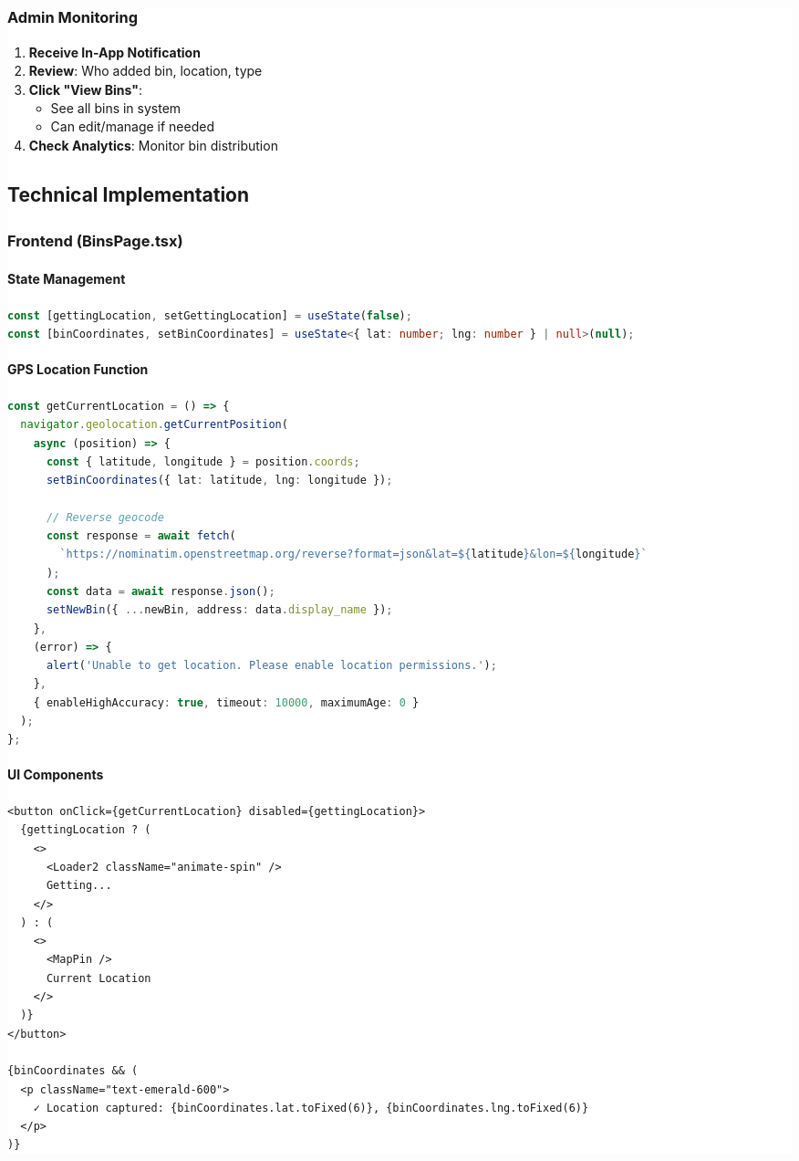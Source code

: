 ### Admin Monitoring

1. **Receive In-App Notification**
2. **Review**: Who added bin, location, type
3. **Click "View Bins"**:
   - See all bins in system
   - Can edit/manage if needed
4. **Check Analytics**: Monitor bin distribution

## Technical Implementation

### Frontend (BinsPage.tsx)

#### State Management
```typescript
const [gettingLocation, setGettingLocation] = useState(false);
const [binCoordinates, setBinCoordinates] = useState<{ lat: number; lng: number } | null>(null);
```

#### GPS Location Function
```typescript
const getCurrentLocation = () => {
  navigator.geolocation.getCurrentPosition(
    async (position) => {
      const { latitude, longitude } = position.coords;
      setBinCoordinates({ lat: latitude, lng: longitude });
      
      // Reverse geocode
      const response = await fetch(
        `https://nominatim.openstreetmap.org/reverse?format=json&lat=${latitude}&lon=${longitude}`
      );
      const data = await response.json();
      setNewBin({ ...newBin, address: data.display_name });
    },
    (error) => {
      alert('Unable to get location. Please enable location permissions.');
    },
    { enableHighAccuracy: true, timeout: 10000, maximumAge: 0 }
  );
};
```

#### UI Components
```tsx
<button onClick={getCurrentLocation} disabled={gettingLocation}>
  {gettingLocation ? (
    <>
      <Loader2 className="animate-spin" />
      Getting...
    </>
  ) : (
    <>
      <MapPin />
      Current Location
    </>
  )}
</button>

{binCoordinates && (
  <p className="text-emerald-600">
    ✓ Location captured: {binCoordinates.lat.toFixed(6)}, {binCoordinates.lng.toFixed(6)}
  </p>
)}
```